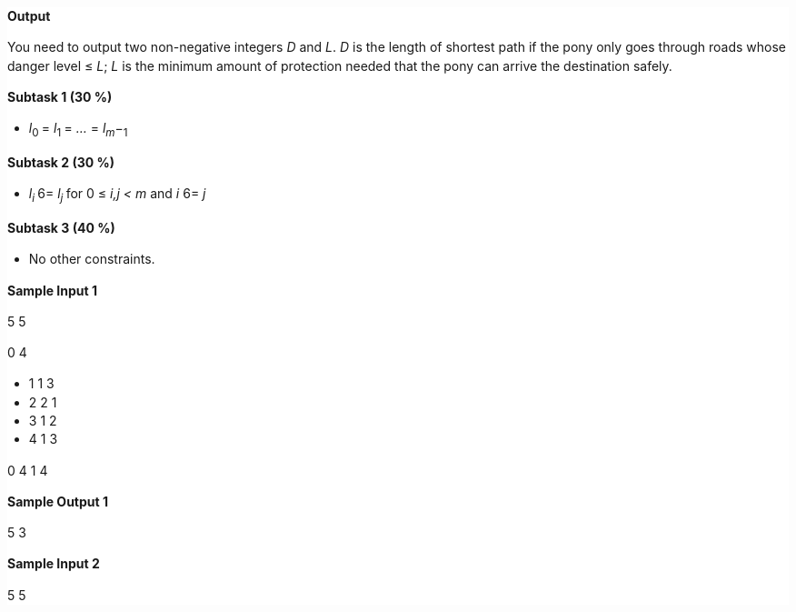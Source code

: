 </ul>

<strong>Output</strong>

You need to output two non-negative integers <em>D </em>and <em>L</em>. <em>D </em>is the length of shortest path if the pony only goes through roads whose danger level ≤ <em>L</em>; <em>L </em>is the minimum amount of protection needed that the pony can arrive the destination safely.

<strong>Subtask 1 (30 %)</strong>

<ul>

 <li><em>l</em><sub>0 </sub>= <em>l</em><sub>1 </sub>= <em>… </em>= <em>l<sub>m</sub></em>−<sub>1</sub></li>

</ul>

<strong>Subtask 2 (30 %)</strong>

<ul>

 <li><em>l<sub>i </sub></em>6= <em>l<sub>j </sub></em>for 0 ≤ <em>i,j &lt; m </em>and <em>i </em>6= <em>j</em></li>

</ul>

<strong>Subtask 3 (40 %)</strong>

<ul>

 <li>No other constraints.</li>

</ul>




<strong>Sample Input 1</strong>

5 5

0 4

<ul>

 <li>1 1 3</li>

 <li>2 2 1</li>

 <li>3 1 2</li>

 <li>4 1 3</li>

</ul>

0 4 1 4

<strong>Sample Output 1</strong>

5 3

<strong>Sample Input 2</strong>

5 5

